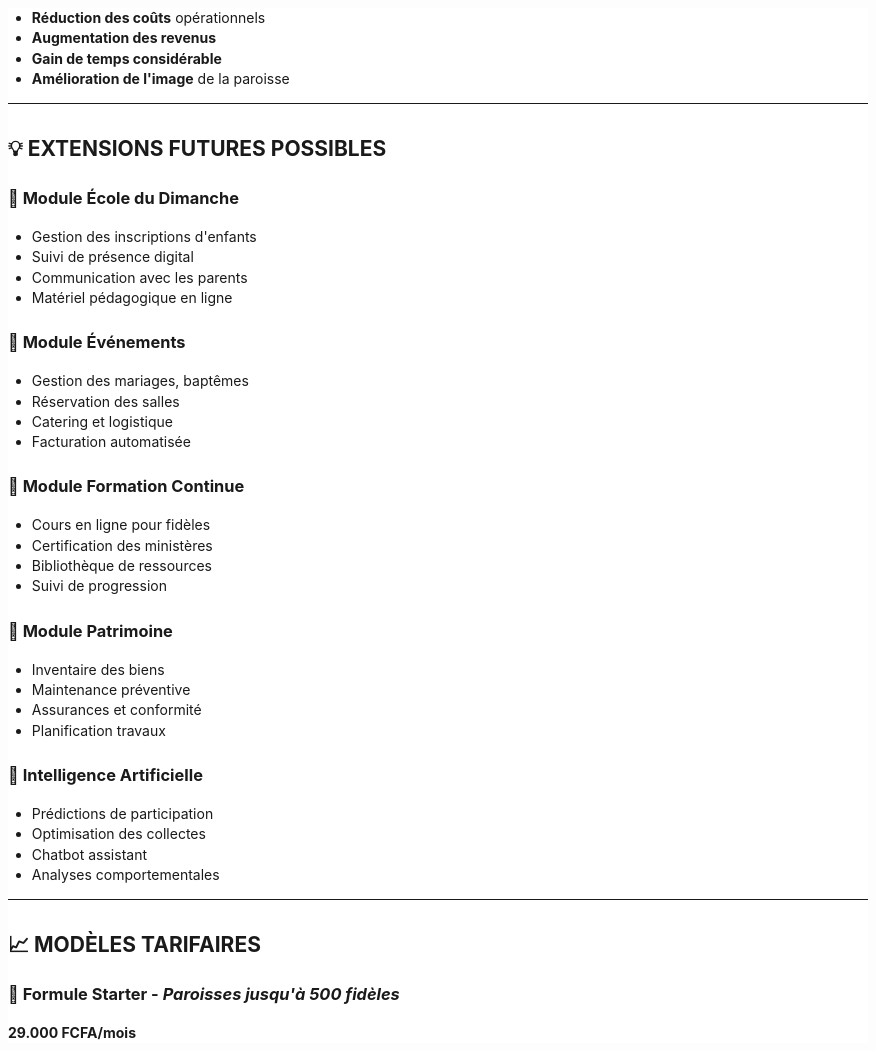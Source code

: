 - **Réduction des coûts** opérationnels
- **Augmentation des revenus**
- **Gain de temps considérable**
- **Amélioration de l'image** de la paroisse

---

## 💡 EXTENSIONS FUTURES POSSIBLES

### 🚀 **Module École du Dimanche**

- Gestion des inscriptions d'enfants
- Suivi de présence digital
- Communication avec les parents
- Matériel pédagogique en ligne

### 🚀 **Module Événements**

- Gestion des mariages, baptêmes
- Réservation des salles
- Catering et logistique
- Facturation automatisée

### 🚀 **Module Formation Continue**

- Cours en ligne pour fidèles
- Certification des ministères
- Bibliothèque de ressources
- Suivi de progression

### 🚀 **Module Patrimoine**

- Inventaire des biens
- Maintenance préventive
- Assurances et conformité
- Planification travaux

### 🚀 **Intelligence Artificielle**

- Prédictions de participation
- Optimisation des collectes
- Chatbot assistant
- Analyses comportementales

---

## 📈 MODÈLES TARIFAIRES

### 💎 **Formule Starter** - _Paroisses jusqu'à 500 fidèles_

**29.000 FCFA/mois**
